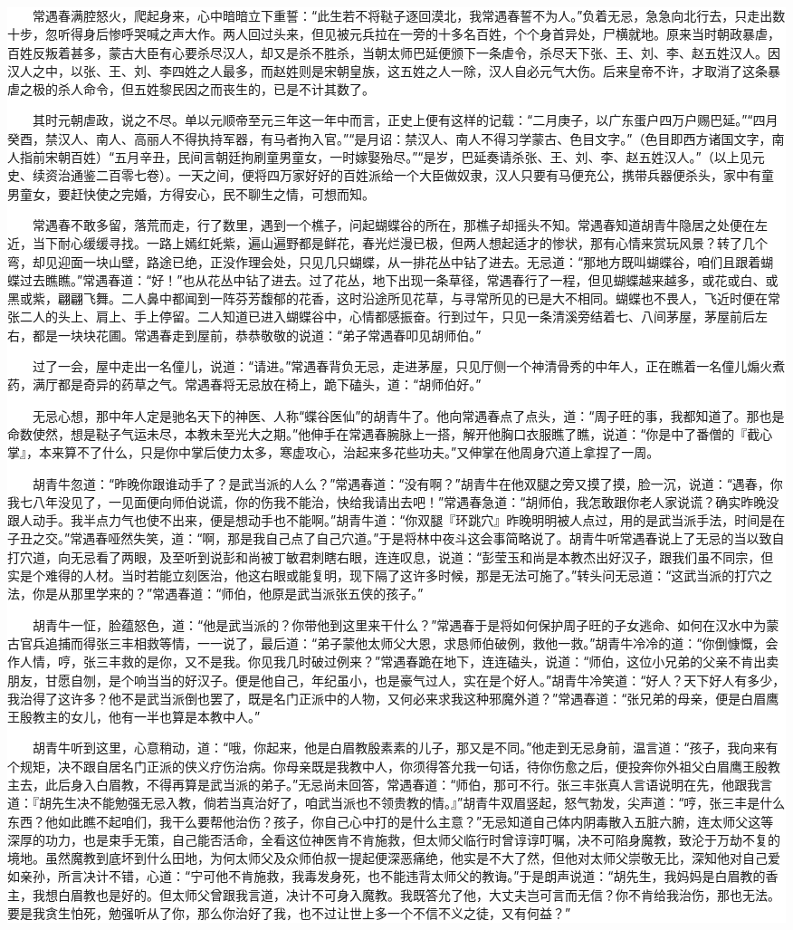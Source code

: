 　　常遇春满腔怒火，爬起身来，心中暗暗立下重誓：“此生若不将鞑子逐回漠北，我常遇春誓不为人。”负着无忌，急急向北行去，只走出数十步，忽听得身后惨呼哭喊之声大作。两人回过头来，但见被元兵拉在一旁的十多名百姓，个个身首异处，尸横就地。原来当时朝政暴虐，百姓反叛着甚多，蒙古大臣有心要杀尽汉人，却又是杀不胜杀，当朝太师巴延便颁下一条虐令，杀尽天下张、王、刘、李、赵五姓汉人。因汉人之中，以张、王、刘、李四姓之人最多，而赵姓则是宋朝皇族，这五姓之人一除，汉人自必元气大伤。后来皇帝不许，才取消了这条暴虐之极的杀人命令，但五姓黎民因之而丧生的，已是不计其数了。

　　其时元朝虐政，说之不尽。单以元顺帝至元三年这一年中而言，正史上便有这样的记载：“二月庚子，以广东蛋户四万户赐巴延。”“四月癸酉，禁汉人、南人、高丽人不得执持军器，有马者拘入官。”“是月诏：禁汉人、南人不得习学蒙古、色目文字。”（色目即西方诸国文字，南人指前宋朝百姓）“五月辛丑，民间言朝廷拘刷童男童女，一时嫁娶殆尽。”“是岁，巴延奏请杀张、王、刘、李、赵五姓汉人。”（以上见元史、续资治通鉴二百零七卷）。一天之间，便将四万家好好的百姓派给一个大臣做奴隶，汉人只要有马便充公，携带兵器便杀头，家中有童男童女，要赶快使之完婚，方得安心，民不聊生之情，可想而知。

　　常遇春不敢多留，落荒而走，行了数里，遇到一个樵子，问起蝴蝶谷的所在，那樵子却摇头不知。常遇春知道胡青牛隐居之处便在左近，当下耐心缓缓寻找。一路上嫣红奼紫，遍山遍野都是鲜花，春光烂漫已极，但两人想起适才的惨状，那有心情来赏玩风景？转了几个弯，却见迎面一块山壁，路途已绝，正没作理会处，只见几只蝴蝶，从一排花丛中钻了进去。无忌道：“那地方既叫蝴蝶谷，咱们且跟着蝴蝶过去瞧瞧。”常遇春道：“好！”也从花丛中钻了进去。过了花丛，地下出现一条草径，常遇春行了一程，但见蝴蝶越来越多，或花或白、或黑或紫，翩翩飞舞。二人鼻中都闻到一阵芬芳馥郁的花香，这时沿途所见花草，与寻常所见的已是大不相同。蝴蝶也不畏人，飞近时便在常张二人的头上、肩上、手上停留。二人知道已进入蝴蝶谷中，心情都感振奋。行到过午，只见一条清溪旁结着七、八间茅屋，茅屋前后左右，都是一块块花圃。常遇春走到屋前，恭恭敬敬的说道：“弟子常遇春叩见胡师伯。”

　　过了一会，屋中走出一名僮儿，说道：“请进。”常遇春背负无忌，走进茅屋，只见厅侧一个神清骨秀的中年人，正在瞧着一名僮儿煽火煮药，满厅都是奇异的药草之气。常遇春将无忌放在椅上，跪下磕头，道：“胡师伯好。”

　　无忌心想，那中年人定是驰名天下的神医、人称“蝶谷医仙”的胡青牛了。他向常遇春点了点头，道：“周子旺的事，我都知道了。那也是命数使然，想是鞑子气运未尽，本教未至光大之期。”他伸手在常遇春腕脉上一搭，解开他胸口衣服瞧了瞧，说道：“你是中了番僧的『截心掌』，本来算不了什么，只是你中掌后使力太多，寒虚攻心，治起来多花些功夫。”又伸掌在他周身穴道上拿捏了一周。

　　胡青牛忽道：“昨晚你跟谁动手了？是武当派的人么？”常遇春道：“没有啊？”胡青牛在他双腿之旁又摸了摸，脸一沉，说道：“遇春，你我七八年没见了，一见面便向师伯说谎，你的伤我不能治，快给我请出去吧！”常遇春急道：“胡师伯，我怎敢跟你老人家说谎？确实昨晚没跟人动手。我半点力气也使不出来，便是想动手也不能啊。”胡青牛道：“你双腿『环跳穴』昨晚明明被人点过，用的是武当派手法，时间是在子丑之交。”常遇春哑然失笑，道：“啊，那是我自己点了自己穴道。”于是将林中夜斗这会事简略说了。胡青牛听常遇春说上了无忌的当以致自打穴道，向无忌看了两眼，及至听到说彭和尚被丁敏君刺瞎右眼，连连叹息，说道：“彭莹玉和尚是本教杰出好汉子，跟我们虽不同宗，但实是个难得的人材。当时若能立刻医治，他这右眼或能复明，现下隔了这许多时候，那是无法可施了。”转头问无忌道：“这武当派的打穴之法，你是从那里学来的？”常遇春道：“师伯，他原是武当派张五侠的孩子。”

　　胡青牛一怔，脸蕴怒色，道：“他是武当派的？你带他到这里来干什么？”常遇春于是将如何保护周子旺的子女逃命、如何在汉水中为蒙古官兵追捕而得张三丰相救等情，一一说了，最后道：“弟子蒙他太师父大恩，求恳师伯破例，救他一救。”胡青牛冷冷的道：“你倒慷慨，会作人情，哼，张三丰救的是你，又不是我。你见我几时破过例来？”常遇春跪在地下，连连磕头，说道：“师伯，这位小兄弟的父亲不肯出卖朋友，甘愿自刎，是个响当当的好汉子。便是他自己，年纪虽小，也是豪气过人，实在是个好人。”胡青牛冷笑道：“好人？天下好人有多少，我治得了这许多？他不是武当派倒也罢了，既是名门正派中的人物，又何必来求我这种邪魔外道？”常遇春道：“张兄弟的母亲，便是白眉鹰王殷教主的女儿，他有一半也算是本教中人。”

　　胡青牛听到这里，心意稍动，道：“哦，你起来，他是白眉教殷素素的儿子，那又是不同。”他走到无忌身前，温言道：“孩子，我向来有个规矩，决不跟自居名门正派的侠义疗伤治病。你母亲既是我教中人，你须得答允我一句话，待你伤愈之后，便投奔你外祖父白眉鹰王殷教主去，此后身入白眉教，不得再算是武当派的弟子。”无忌尚未回答，常遇春道：“师伯，那可不行。张三丰张真人言语说明在先，他跟我言道：『胡先生决不能勉强无忌入教，倘若当真治好了，咱武当派也不领贵教的情。』”胡青牛双眉竖起，怒气勃发，尖声道：“哼，张三丰是什么东西？他如此瞧不起咱们，我干么要帮他治伤？孩子，你自己心中打的是什么主意？”无忌知道自己体内阴毒散入五脏六腑，连太师父这等深厚的功力，也是束手无策，自己能否活命，全看这位神医肯不肯施救，但太师父临行时曾谆谆叮嘱，决不可陷身魔教，致沦于万劫不复的境地。虽然魔教到底坏到什么田地，为何太师父及众师伯叔一提起便深恶痛绝，他实是不大了然，但他对太师父崇敬无比，深知他对自己爱如亲孙，所言决计不错，心道：“宁可他不肯施救，我毒发身死，也不能违背太师父的教诲。”于是朗声说道：“胡先生，我妈妈是白眉教的香主，我想白眉教也是好的。但太师父曾跟我言道，决计不可身入魔教。我既答允了他，大丈夫岂可言而无信？你不肯给我治伤，那也无法。要是我贪生怕死，勉强听从了你，那么你治好了我，也不过让世上多一个不信不义之徒，又有何益？”